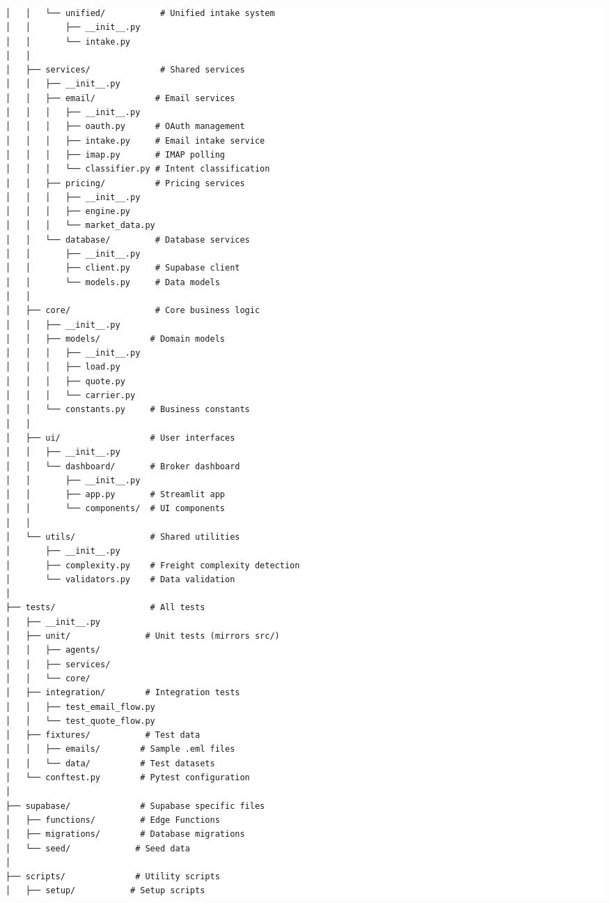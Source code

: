 ```
│   │   └── unified/           # Unified intake system
│   │       ├── __init__.py
│   │       └── intake.py
│   │
│   ├── services/              # Shared services
│   │   ├── __init__.py
│   │   ├── email/            # Email services
│   │   │   ├── __init__.py
│   │   │   ├── oauth.py      # OAuth management
│   │   │   ├── intake.py     # Email intake service
│   │   │   ├── imap.py       # IMAP polling
│   │   │   └── classifier.py # Intent classification
│   │   ├── pricing/          # Pricing services
│   │   │   ├── __init__.py
│   │   │   ├── engine.py
│   │   │   └── market_data.py
│   │   └── database/         # Database services
│   │       ├── __init__.py
│   │       ├── client.py     # Supabase client
│   │       └── models.py     # Data models
│   │
│   ├── core/                 # Core business logic
│   │   ├── __init__.py
│   │   ├── models/          # Domain models
│   │   │   ├── __init__.py
│   │   │   ├── load.py
│   │   │   ├── quote.py
│   │   │   └── carrier.py
│   │   └── constants.py     # Business constants
│   │
│   ├── ui/                  # User interfaces
│   │   ├── __init__.py
│   │   └── dashboard/       # Broker dashboard
│   │       ├── __init__.py
│   │       ├── app.py       # Streamlit app
│   │       └── components/  # UI components
│   │
│   └── utils/               # Shared utilities
│       ├── __init__.py
│       ├── complexity.py    # Freight complexity detection
│       └── validators.py    # Data validation
│
├── tests/                   # All tests
│   ├── __init__.py
│   ├── unit/               # Unit tests (mirrors src/)
│   │   ├── agents/
│   │   ├── services/
│   │   └── core/
│   ├── integration/        # Integration tests
│   │   ├── test_email_flow.py
│   │   └── test_quote_flow.py
│   ├── fixtures/           # Test data
│   │   ├── emails/        # Sample .eml files
│   │   └── data/          # Test datasets
│   └── conftest.py        # Pytest configuration
│
├── supabase/              # Supabase specific files
│   ├── functions/         # Edge Functions
│   ├── migrations/        # Database migrations
│   └── seed/             # Seed data
│
├── scripts/              # Utility scripts
│   ├── setup/           # Setup scripts
```